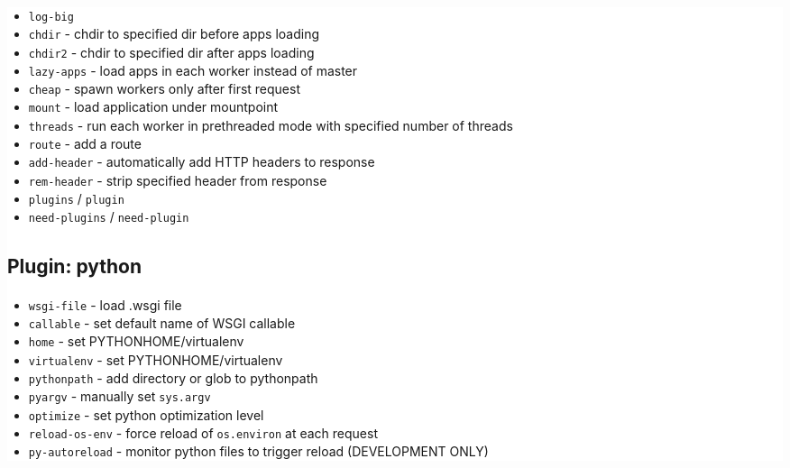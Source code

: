 * `log-big`
* `chdir` - chdir to specified dir before apps loading
* `chdir2` - chdir to specified dir after apps loading
* `lazy-apps` - load apps in each worker instead of master
* `cheap` - spawn workers only after first request
* `mount` - load application under mountpoint
* `threads` - run each worker in prethreaded mode with specified number of threads
* `route` - add a route
* `add-header` - automatically add HTTP headers to response
* `rem-header` - strip specified header from response
* `plugins` / `plugin`
* `need-plugins` / `need-plugin`

## Plugin: python

* `wsgi-file` - load .wsgi file
* `callable` - set default name of WSGI callable
* `home` - set PYTHONHOME/virtualenv
* `virtualenv` - set PYTHONHOME/virtualenv
* `pythonpath` - add directory or glob to pythonpath
* `pyargv` - manually set `sys.argv`
* `optimize` - set python optimization level
* `reload-os-env` - force reload of `os.environ` at each request
* `py-autoreload` - monitor python files to trigger reload (DEVELOPMENT ONLY)
